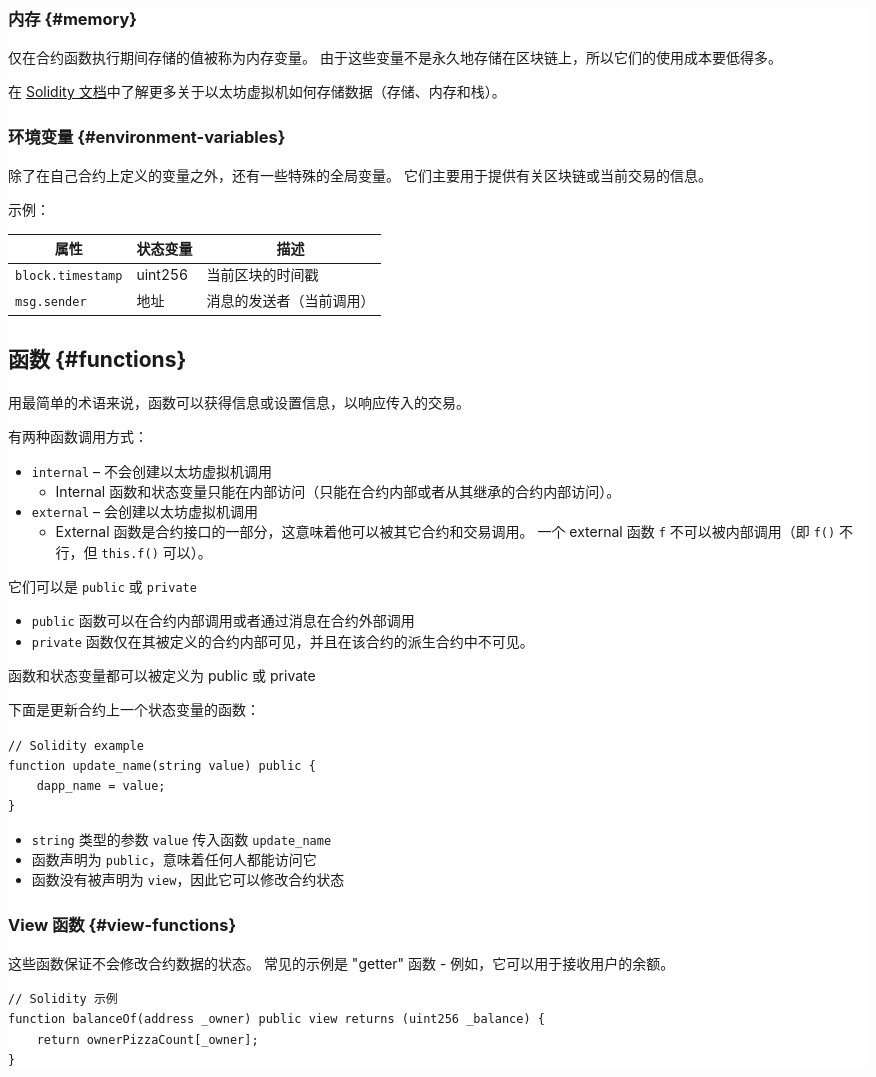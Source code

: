 ### 内存 {#memory}

仅在合约函数执行期间存储的值被称为内存变量。 由于这些变量不是永久地存储在区块链上，所以它们的使用成本要低得多。

在 [Solidity 文档](https://solidity.readthedocs.io/en/latest/introduction-to-smart-contracts.html?highlight=memory#storage-memory-and-the-stack)中了解更多关于以太坊虚拟机如何存储数据（存储、内存和栈）。

### 环境变量 {#environment-variables}

除了在自己合约上定义的变量之外，还有一些特殊的全局变量。 它们主要用于提供有关区块链或当前交易的信息。

示例：

| **属性**          | **状态变量** | **描述**                 |
| ----------------- | ------------ | ------------------------ |
| `block.timestamp` | uint256      | 当前区块的时间戳         |
| `msg.sender`      | 地址         | 消息的发送者（当前调用） |

## 函数 {#functions}

用最简单的术语来说，函数可以获得信息或设置信息，以响应传入的交易。

有两种函数调用方式：

- `internal` – 不会创建以太坊虚拟机调用
  - Internal 函数和状态变量只能在内部访问（只能在合约内部或者从其继承的合约内部访问）。
- `external` – 会创建以太坊虚拟机调用
  - External 函数是合约接口的一部分，这意味着他可以被其它合约和交易调用。 一个 external 函数 `f` 不可以被内部调用（即 `f()` 不行，但 `this.f()` 可以）。

它们可以是 `public` 或 `private`

- `public` 函数可以在合约内部调用或者通过消息在合约外部调用
- `private` 函数仅在其被定义的合约内部可见，并且在该合约的派生合约中不可见。

函数和状态变量都可以被定义为 public 或 private

下面是更新合约上一个状态变量的函数：

```solidity
// Solidity example
function update_name(string value) public {
    dapp_name = value;
}
```

- `string` 类型的参数 `value` 传入函数 `update_name`
- 函数声明为 `public`，意味着任何人都能访问它
- 函数没有被声明为 `view`，因此它可以修改合约状态

### View 函数 {#view-functions}

这些函数保证不会修改合约数据的状态。 常见的示例是 "getter" 函数 - 例如，它可以用于接收用户的余额。

```solidity
// Solidity 示例
function balanceOf(address _owner) public view returns (uint256 _balance) {
    return ownerPizzaCount[_owner];
}
```
